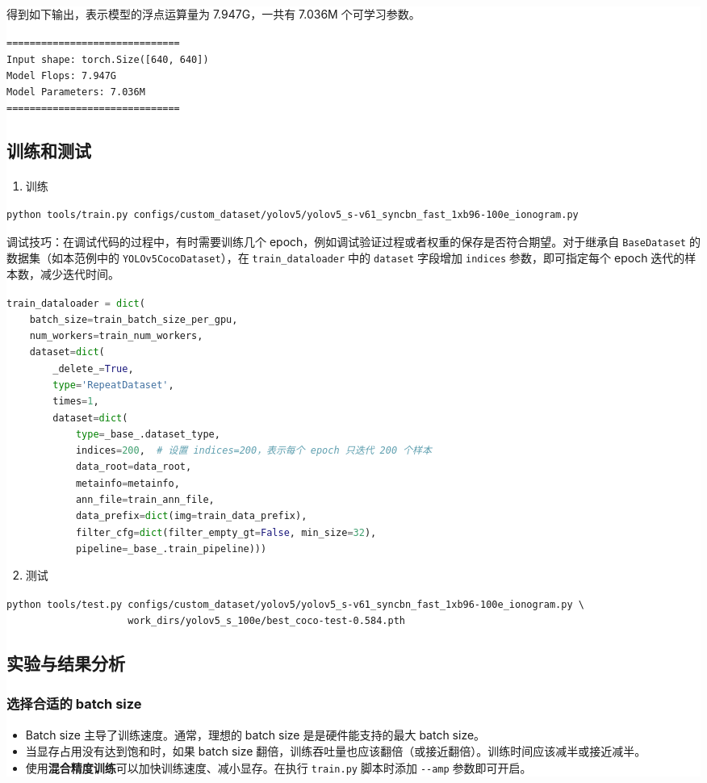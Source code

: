 得到如下输出，表示模型的浮点运算量为 7.947G，一共有 7.036M 个可学习参数。

```shell
==============================
Input shape: torch.Size([640, 640])
Model Flops: 7.947G
Model Parameters: 7.036M
==============================
```

## 训练和测试

1. 训练

```shell
python tools/train.py configs/custom_dataset/yolov5/yolov5_s-v61_syncbn_fast_1xb96-100e_ionogram.py
```

调试技巧：在调试代码的过程中，有时需要训练几个 epoch，例如调试验证过程或者权重的保存是否符合期望。对于继承自 `BaseDataset` 的数据集（如本范例中的 `YOLOv5CocoDataset`），在 `train_dataloader` 中的 `dataset` 字段增加 `indices` 参数，即可指定每个 epoch 迭代的样本数，减少迭代时间。

```python
train_dataloader = dict(
    batch_size=train_batch_size_per_gpu,
    num_workers=train_num_workers,
    dataset=dict(
        _delete_=True,
        type='RepeatDataset',
        times=1,
        dataset=dict(
            type=_base_.dataset_type,
            indices=200,  # 设置 indices=200，表示每个 epoch 只迭代 200 个样本
            data_root=data_root,
            metainfo=metainfo,
            ann_file=train_ann_file,
            data_prefix=dict(img=train_data_prefix),
            filter_cfg=dict(filter_empty_gt=False, min_size=32),
            pipeline=_base_.train_pipeline)))
```

2. 测试

```shell
python tools/test.py configs/custom_dataset/yolov5/yolov5_s-v61_syncbn_fast_1xb96-100e_ionogram.py \
                     work_dirs/yolov5_s_100e/best_coco-test-0.584.pth
```

## 实验与结果分析

### 选择合适的 batch size

- Batch size 主导了训练速度。通常，理想的 batch size 是是硬件能支持的最大 batch size。
- 当显存占用没有达到饱和时，如果 batch size 翻倍，训练吞吐量也应该翻倍（或接近翻倍）。训练时间应该减半或接近减半。
- 使用**混合精度训练**可以加快训练速度、减小显存。在执行 `train.py` 脚本时添加 `--amp` 参数即可开启。
